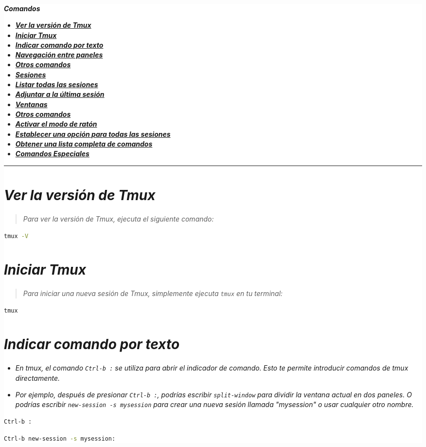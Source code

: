 


**_Comandos_**

- [**_Ver la versión de Tmux_**](#ver-la-versión-de-tmux)
- [**_Iniciar Tmux_**](#iniciar-tmux)
- [**_Indicar comando por texto_**](#indicar-comando-por-texto)
- [**_Navegación entre paneles_**](#navegación-entre-paneles)
- [**_Otros comandos_**](#otros-comandos)
- [**_Sesiones_**](#sesiones)
- [**_Listar todas las sesiones_**](#listar-todas-las-sesiones)
- [**_Adjuntar a la última sesión_**](#adjuntar-a-la-última-sesión)
- [**_Ventanas_**](#ventanas)
- [**_Otros comandos_**](#otros-comandos-1)
- [**_Activar el modo de ratón_**](#activar-el-modo-de-ratón)
- [**_Establecer una opción para todas las sesiones_**](#establecer-una-opción-para-todas-las-sesiones)
- [**_Obtener una lista completa de comandos_**](#obtener-una-lista-completa-de-comandos)
- [**_Comandos Especiales_**](#comandos-especiales)

---

# **_Ver la versión de Tmux_**

> _Para ver la versión de Tmux, ejecuta el siguiente comando:_

```bash
tmux -V
```

# **_Iniciar Tmux_**

> _Para iniciar una nueva sesión de Tmux, simplemente ejecuta `tmux` en tu terminal:_

```bash
tmux
```

# **_Indicar comando por texto_**

- _En tmux, el comando `Ctrl-b :` se utiliza para abrir el indicador de comando. Esto te permite introducir comandos de tmux directamente._

- _Por ejemplo, después de presionar `Ctrl-b :`, podrías escribir `split-window` para dividir la ventana actual en dos paneles. O podrías escribir `new-session -s mysession` para crear una nueva sesión llamada "mysession" o usar cualquier otro nombre._

```bash
Ctrl-b :
```

```bash
Ctrl-b new-session -s mysession:
```
